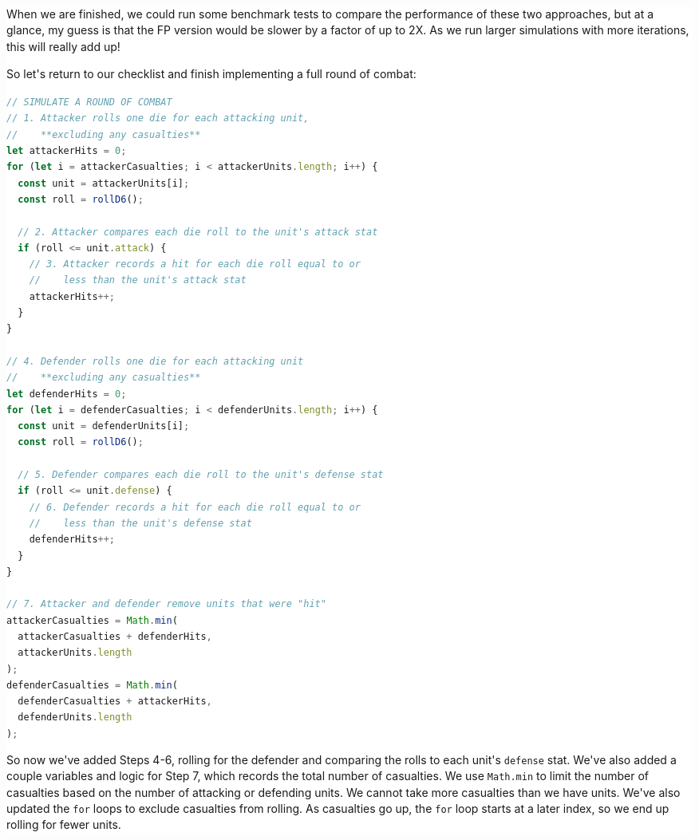 When we are finished, we could run some benchmark tests to compare the performance of these two approaches, but at a glance, my guess is that the FP version would be slower by a factor of up to 2X. As we run larger simulations with more iterations, this will really add up!

So let's return to our checklist and finish implementing a full round of combat:

```javascript
// SIMULATE A ROUND OF COMBAT
// 1. Attacker rolls one die for each attacking unit,
//    **excluding any casualties**
let attackerHits = 0;
for (let i = attackerCasualties; i < attackerUnits.length; i++) {
  const unit = attackerUnits[i];
  const roll = rollD6();

  // 2. Attacker compares each die roll to the unit's attack stat
  if (roll <= unit.attack) {
    // 3. Attacker records a hit for each die roll equal to or
    //    less than the unit's attack stat
    attackerHits++;
  }
}

// 4. Defender rolls one die for each attacking unit
//    **excluding any casualties**
let defenderHits = 0;
for (let i = defenderCasualties; i < defenderUnits.length; i++) {
  const unit = defenderUnits[i];
  const roll = rollD6();

  // 5. Defender compares each die roll to the unit's defense stat
  if (roll <= unit.defense) {
    // 6. Defender records a hit for each die roll equal to or
    //    less than the unit's defense stat
    defenderHits++;
  }
}

// 7. Attacker and defender remove units that were "hit"
attackerCasualties = Math.min(
  attackerCasualties + defenderHits,
  attackerUnits.length
);
defenderCasualties = Math.min(
  defenderCasualties + attackerHits,
  defenderUnits.length
);
```

So now we've added Steps 4-6, rolling for the defender and comparing the rolls to each unit's `defense` stat. We've also added a couple variables and logic for Step 7, which records the total number of casualties. We use `Math.min` to limit the number of casualties based on the number of attacking or defending units. We cannot take more casualties than we have units. We've also updated the `for` loops to exclude casualties from rolling. As casualties go up, the `for` loop starts at a later index, so we end up rolling for fewer units.


[^1]: Andrew Howlett demonstrates a "brute force" method and takes this obsession to a whole new level in his paper [Probability of Outcomes of A&A Battles](https://www.radagast.ca/axis_and_allies/probability_of_outcomes_of_a&a_battles.pdf). He also wrote his own [very robust desktop A&A combat simulator back in 2003](https://radagast.ca/axis_and_allies/batsimv2.html) that also uses a Monte Carlo method.